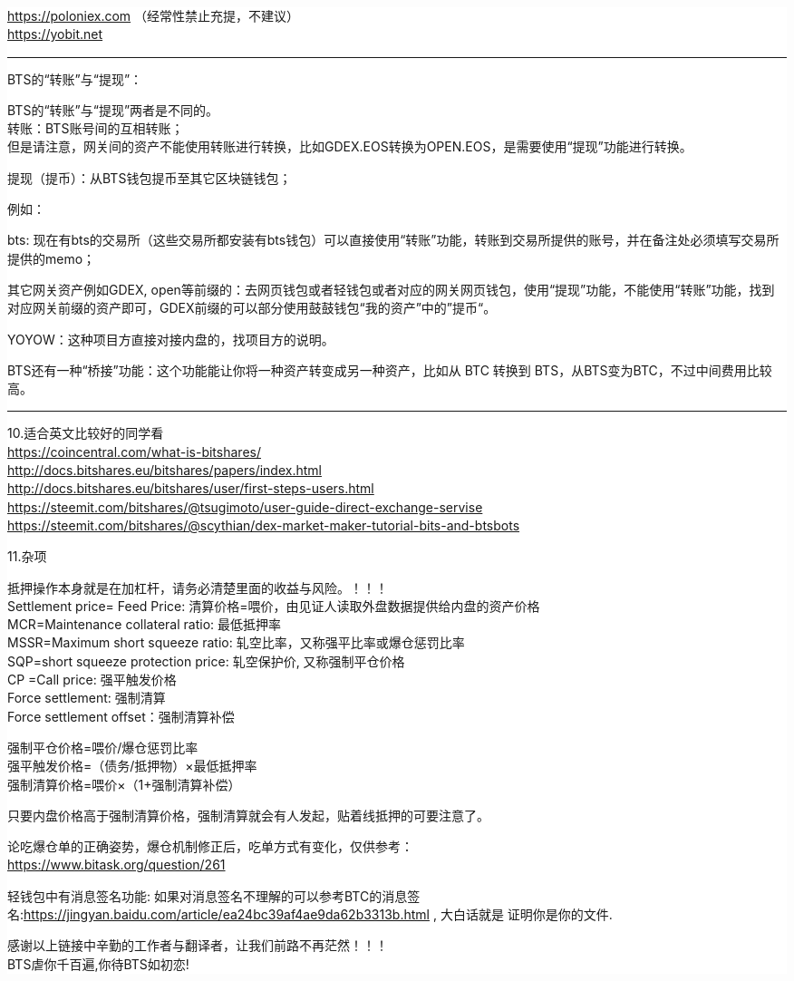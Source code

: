 <https://poloniex.com> （经常性禁止充提，不建议）  
<https://yobit.net>  
***
BTS的“转账”与“提现”：

BTS的“转账”与“提现”两者是不同的。  
转账：BTS账号间的互相转账；  
但是请注意，网关间的资产不能使用转账进行转换，比如GDEX.EOS转换为OPEN.EOS，是需要使用“提现”功能进行转换。  

提现（提币）：从BTS钱包提币至其它区块链钱包；

例如：

bts:  现在有bts的交易所（这些交易所都安装有bts钱包）可以直接使用“转账”功能，转账到交易所提供的账号，并在备注处必须填写交易所提供的memo；

其它网关资产例如GDEX, open等前缀的：去网页钱包或者轻钱包或者对应的网关网页钱包，使用“提现”功能，不能使用“转账”功能，找到对应网关前缀的资产即可，GDEX前缀的可以部分使用鼓鼓钱包“我的资产”中的”提币“。

YOYOW：这种项目方直接对接内盘的，找项目方的说明。

BTS还有一种“桥接”功能：这个功能能让你将一种资产转变成另一种资产，比如从 BTC 转换到 BTS，从BTS变为BTC，不过中间费用比较高。
***
10.适合英文比较好的同学看  
<https://coincentral.com/what-is-bitshares/>  
<http://docs.bitshares.eu/bitshares/papers/index.html>  
<http://docs.bitshares.eu/bitshares/user/first-steps-users.html>  
<https://steemit.com/bitshares/@tsugimoto/user-guide-direct-exchange-servise>  
<https://steemit.com/bitshares/@scythian/dex-market-maker-tutorial-bits-and-btsbots>  

11.杂项

抵押操作本身就是在加杠杆，请务必清楚里面的收益与风险。！！！  
Settlement price= Feed Price: 清算价格=喂价，由见证人读取外盘数据提供给内盘的资产价格  
MCR=Maintenance collateral ratio: 最低抵押率  
MSSR=Maximum short squeeze ratio: 轧空比率，又称强平比率或爆仓惩罚比率  
SQP=short squeeze protection price: 轧空保护价, 又称强制平仓价格  
CP =Call price: 强平触发价格  
Force settlement: 强制清算  
Force settlement offset：强制清算补偿  

强制平仓价格=喂价/爆仓惩罚比率  
强平触发价格=（债务/抵押物）×最低抵押率  
强制清算价格=喂价×（1+强制清算补偿）  

只要内盘价格高于强制清算价格，强制清算就会有人发起，贴着线抵押的可要注意了。  


论吃爆仓单的正确姿势，爆仓机制修正后，吃单方式有变化，仅供参考：  
<https://www.bitask.org/question/261>

轻钱包中有消息签名功能: 如果对消息签名不理解的可以参考BTC的消息签名:<https://jingyan.baidu.com/article/ea24bc39af4ae9da62b3313b.html> , 大白话就是 证明你是你的文件.  



感谢以上链接中辛勤的工作者与翻译者，让我们前路不再茫然！！！  
BTS虐你千百遍,你待BTS如初恋!
